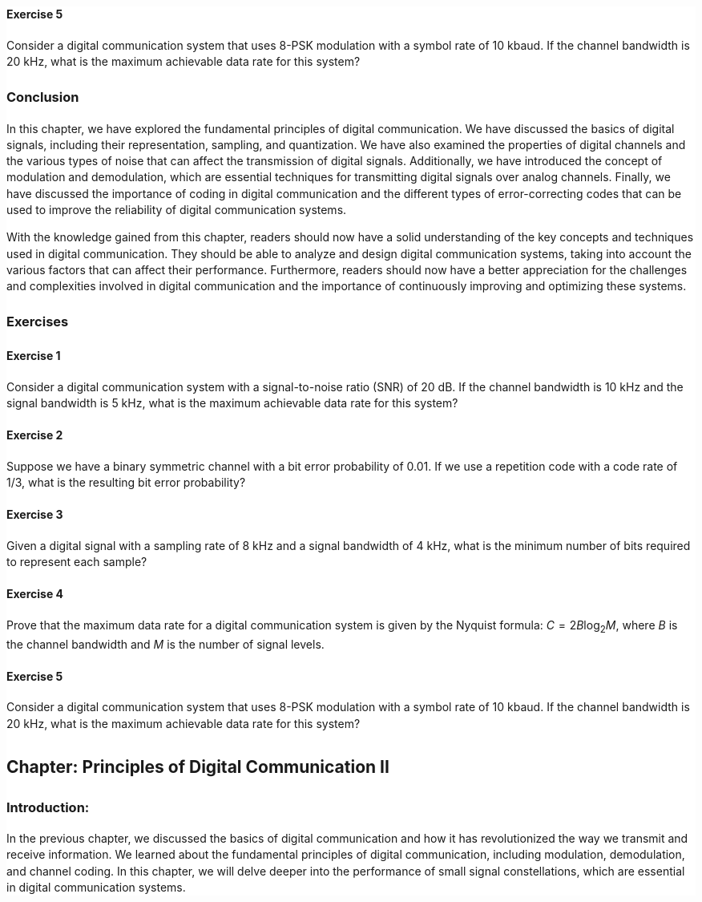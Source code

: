 #### Exercise 5
Consider a digital communication system that uses 8-PSK modulation with a symbol rate of 10 kbaud. If the channel bandwidth is 20 kHz, what is the maximum achievable data rate for this system?


### Conclusion
In this chapter, we have explored the fundamental principles of digital communication. We have discussed the basics of digital signals, including their representation, sampling, and quantization. We have also examined the properties of digital channels and the various types of noise that can affect the transmission of digital signals. Additionally, we have introduced the concept of modulation and demodulation, which are essential techniques for transmitting digital signals over analog channels. Finally, we have discussed the importance of coding in digital communication and the different types of error-correcting codes that can be used to improve the reliability of digital communication systems.

With the knowledge gained from this chapter, readers should now have a solid understanding of the key concepts and techniques used in digital communication. They should be able to analyze and design digital communication systems, taking into account the various factors that can affect their performance. Furthermore, readers should now have a better appreciation for the challenges and complexities involved in digital communication and the importance of continuously improving and optimizing these systems.

### Exercises
#### Exercise 1
Consider a digital communication system with a signal-to-noise ratio (SNR) of 20 dB. If the channel bandwidth is 10 kHz and the signal bandwidth is 5 kHz, what is the maximum achievable data rate for this system?

#### Exercise 2
Suppose we have a binary symmetric channel with a bit error probability of 0.01. If we use a repetition code with a code rate of 1/3, what is the resulting bit error probability?

#### Exercise 3
Given a digital signal with a sampling rate of 8 kHz and a signal bandwidth of 4 kHz, what is the minimum number of bits required to represent each sample?

#### Exercise 4
Prove that the maximum data rate for a digital communication system is given by the Nyquist formula: $C = 2B\log_2{M}$, where $B$ is the channel bandwidth and $M$ is the number of signal levels.

#### Exercise 5
Consider a digital communication system that uses 8-PSK modulation with a symbol rate of 10 kbaud. If the channel bandwidth is 20 kHz, what is the maximum achievable data rate for this system?


## Chapter: Principles of Digital Communication II

### Introduction:

In the previous chapter, we discussed the basics of digital communication and how it has revolutionized the way we transmit and receive information. We learned about the fundamental principles of digital communication, including modulation, demodulation, and channel coding. In this chapter, we will delve deeper into the performance of small signal constellations, which are essential in digital communication systems.
